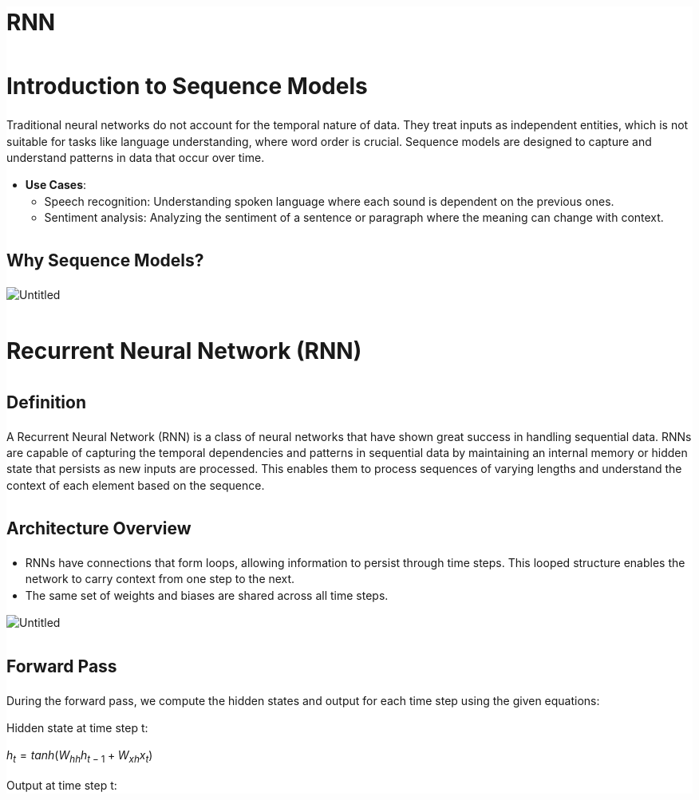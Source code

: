 # RNN

# **Introduction to Sequence Models**

Traditional neural networks do not account for the temporal nature of data. They treat inputs as independent entities, which is not suitable for tasks like language understanding, where word order is crucial. Sequence models are designed to capture and understand patterns in data that occur over time.

- **Use Cases**:
    - Speech recognition: Understanding spoken language where each sound is dependent on the previous ones.
    - Sentiment analysis: Analyzing the sentiment of a sentence or paragraph where the meaning can change with context.

## Why Sequence Models?

![Untitled](RNN%20f2276010073f4697bee28753456c8d2e/Untitled.png)

# **Recurrent Neural Network (RNN)**

## **Definition**

A Recurrent Neural Network (RNN) is a class of neural networks that have shown great success in handling sequential data. RNNs are capable of capturing the temporal dependencies and patterns in sequential data by maintaining an internal memory or hidden state that persists as new inputs are processed. This enables them to process sequences of varying lengths and understand the context of each element based on the sequence.

## **Architecture Overview**

- RNNs have connections that form loops, allowing information to persist through time steps. This looped structure enables the network to carry context from one step to the next.
- The same set of weights and biases are shared across all time steps.

![Untitled](RNN%20f2276010073f4697bee28753456c8d2e/Untitled%201.png)

## Forward Pass

During the forward pass, we compute the hidden states and output for each time step using the given equations:

Hidden state at time step t:

$h_t = tanh(W_{hh}h_{t−1} + W_{xh}x_t)$

Output at time step t:

